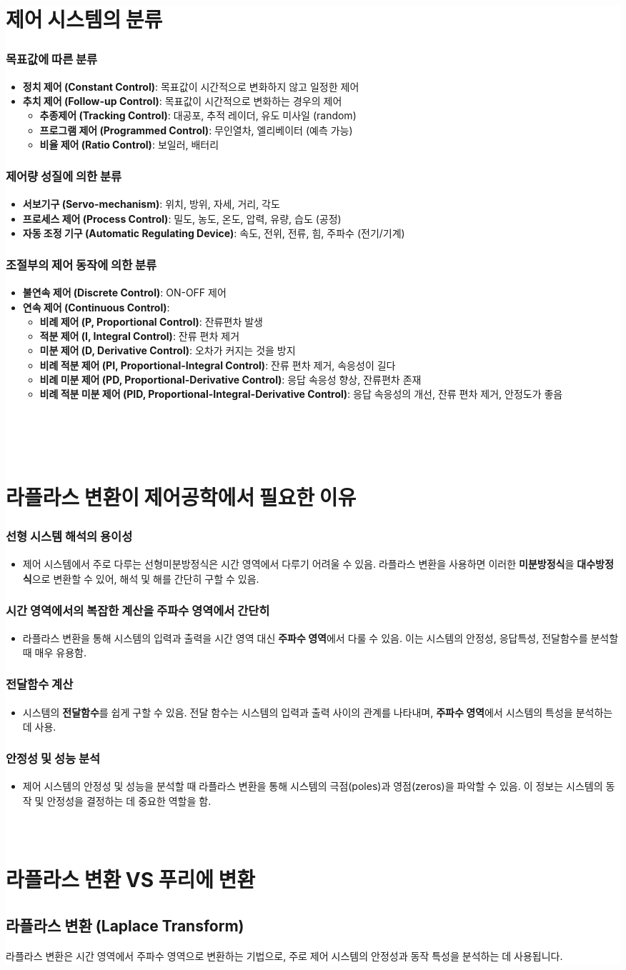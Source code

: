 # 제어 시스템의 분류

### 목표값에 따른 분류
- **정치 제어 (Constant Control)**: 목표값이 시간적으로 변화하지 않고 일정한 제어
- **추치 제어 (Follow-up Control)**: 목표값이 시간적으로 변화하는 경우의 제어
  - **추종제어 (Tracking Control)**: 대공포, 추적 레이더, 유도 미사일 (random)
  - **프로그램 제어 (Programmed Control)**: 무인열차, 엘리베이터 (예측 가능)
  - **비율 제어 (Ratio Control)**: 보일러, 배터리

### 제어량 성질에 의한 분류
- **서보기구 (Servo-mechanism)**: 위치, 방위, 자세, 거리, 각도
- **프로세스 제어 (Process Control)**: 밀도, 농도, 온도, 압력, 유량, 습도 (공정)
- **자동 조정 기구 (Automatic Regulating Device)**: 속도, 전위, 전류, 힘, 주파수 (전기/기계)

### 조절부의 제어 동작에 의한 분류
- **불연속 제어 (Discrete Control)**: ON-OFF 제어
- **연속 제어 (Continuous Control)**:
  - **비례 제어 (P, Proportional Control)**: 잔류편차 발생
  - **적분 제어 (I, Integral Control)**: 잔류 편차 제거
  - **미분 제어 (D, Derivative Control)**: 오차가 커지는 것을 방지
  - **비례 적분 제어 (PI, Proportional-Integral Control)**: 잔류 편차 제거, 속응성이 길다
  - **비례 미분 제어 (PD, Proportional-Derivative Control)**: 응답 속응성 향상, 잔류편차 존재
  - **비례 적분 미분 제어 (PID, Proportional-Integral-Derivative Control)**: 응답 속응성의 개선, 잔류 편차 제거, 안정도가 좋음

<br><br><br>
# 라플라스 변환이 제어공학에서 필요한 이유
### 선형 시스템 해석의 용이성
- 제어 시스템에서 주로 다루는 선형미분방정식은 시간 영역에서 다루기 어려울 수 있음. 라플라스 변환을 사용하면 이러한 **미분방정식**을 **대수방정식**으로 변환할 수 있어, 해석 및 해를 간단히 구할 수 있음.

### 시간 영역에서의 복잡한 계산을 주파수 영역에서 간단히
- 라플라스 변환을 통해 시스템의 입력과 출력을 시간 영역 대신 **주파수 영역**에서 다룰 수 있음. 이는 시스템의 안정성, 응답특성, 전달함수를 분석할 때 매우 유용함.

### 전달함수 계산
- 시스템의 **전달함수**를 쉽게 구할 수 있음. 전달 함수는 시스템의 입력과 출력 사이의 관계를 나타내며, **주파수 영역**에서 시스템의 특성을 분석하는 데 사용.

### 안정성 및 성능 분석
- 제어 시스템의 안정성 및 성능을 분석할 때 라플라스 변환을 통해 시스템의 극점(poles)과 영점(zeros)을 파악할 수 있음. 이 정보는 시스템의 동작 및 안정성을 결정하는 데 중요한 역할을 함.
<br><br><br>
# 라플라스 변환 VS 푸리에 변환

## 라플라스 변환 (Laplace Transform)
라플라스 변환은 시간 영역에서 주파수 영역으로 변환하는 기법으로, 주로 제어 시스템의 안정성과 동작 특성을 분석하는 데 사용됩니다.
